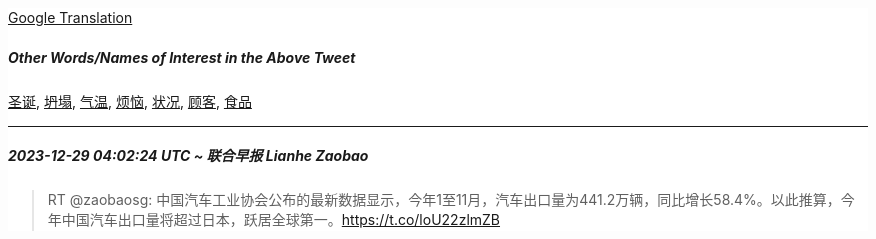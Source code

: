 [Google Translation](https://translate.google.com/?hi=en&tab=TT&sl=zh-CN&tl=en&op=translate&text=RT+%40zaobaosg%3A+%E6%B0%94%E5%80%99%E6%9A%96%E5%8C%96%E4%B8%BA%E6%97%A5%E6%9C%AC%E9%A3%9F%E5%93%81%E7%95%8C%E5%B8%A6%E6%9D%A5%E6%96%B0%E7%83%A6%E6%81%BC%EF%BC%8C%E4%B8%8D%E4%BD%86%E5%A4%8F%E5%A4%A9%E9%A1%BB%E8%A6%81%E5%AF%B9%E9%A3%9F%E5%93%81%E5%8A%A0%E5%80%8D%E4%BF%9D%E5%86%B7%EF%BC%8C%E8%BF%9E%E5%86%AC%E5%A4%A9%E4%B9%9F%E5%BE%97%E7%AE%A1%E5%A5%BD%E6%B0%94%E6%B8%A9%EF%BC%8C%E4%BB%A5%E5%85%8D%E5%87%BA%E7%8A%B6%E5%86%B5%EF%BC%9B%E6%97%A5%E6%9C%AC%E9%AB%98%E5%B2%9B%E5%B1%8B%E7%99%BE%E8%B4%A7%E5%95%86%E5%BA%97%E5%94%AE%E5%87%BA%E7%9A%84%E8%8D%89%E8%8E%93%E8%9B%8B%E7%B3%95%E5%9C%A8%E5%9C%A3%E8%AF%9E%E8%8A%82%E5%9B%A0%E5%86%B7%E5%86%BB%E6%97%B6%E9%97%B4%E4%B8%8D%E8%B6%B3%E8%80%8C%E5%87%BA%E5%8C%85%EF%BC%8C%E8%AE%B8%E5%A4%9A%E5%AE%9A%E4%BA%86%E8%9B%8B%E7%B3%95%E7%9A%84%E9%A1%BE%E5%AE%A2%E6%8A%95%E8%AF%89%E6%94%B6%E5%88%B0%E7%9A%84%E6%98%AF%E6%95%A3%E4%BA%86%E6%9E%B6%E7%9A%84%E2%80%9C%E5%9D%8D%E5%A1%8C%E2%80%9D%E8%9B%8B%E7%B3%95%E3%80%82%23%E6%97%A5%E6%9C%AC+%23%E9%AB%98%E5%B2%9B%E5%B1%8B+%23japan+%23taka%E2%80%A6)
##### Other Words/Names of Interest in the Above Tweet
[圣诞](圣诞.md), [坍塌](坍塌.md), [气温](气温.md), [烦恼](烦恼.md), [状况](状况.md), [顾客](顾客.md), [食品](食品.md)
___
##### 2023-12-29 04:02:24 UTC ~ 联合早报 Lianhe Zaobao
> RT @zaobaosg: 中国汽车工业协会公布的最新数据显示，今年1至11月，汽车出口量为441.2万辆，同比增长58.4%。以此推算，今年中国汽车出口量将超过日本，跃居全球第一。https://t.co/loU22zlmZB

